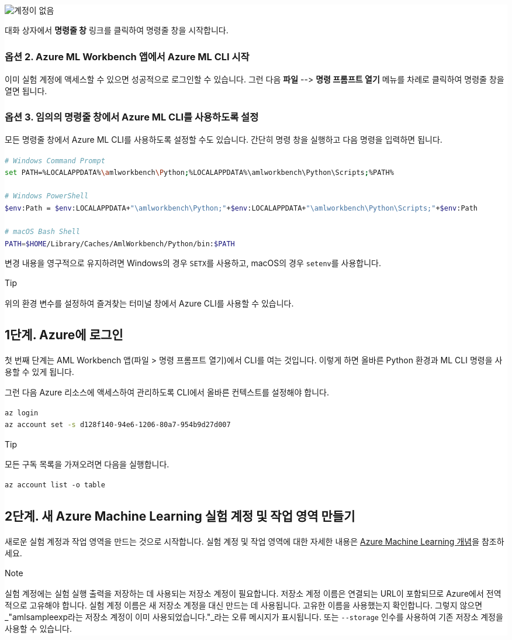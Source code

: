 ![계정이 없음](media/tutorial-iris-azure-cli/no_account_found.png)

대화 상자에서 **명령줄 창** 링크를 클릭하여 명령줄 창을 시작합니다.

### <a name="option-2-launch-azure-ml-cli-from-azure-ml-workbench-app"></a>옵션 2. Azure ML Workbench 앱에서 Azure ML CLI 시작
이미 실험 계정에 액세스할 수 있으면 성공적으로 로그인할 수 있습니다. 그런 다음 **파일** --> **명령 프롬프트 열기** 메뉴를 차례로 클릭하여 명령줄 창을 열면 됩니다.

### <a name="option-3-enable-azure-ml-cli-in-an-arbitrary-command-line-window"></a>옵션 3. 임의의 명령줄 창에서 Azure ML CLI를 사용하도록 설정
모든 명령줄 창에서 Azure ML CLI를 사용하도록 설정할 수도 있습니다. 간단히 명령 창을 실행하고 다음 명령을 입력하면 됩니다.

```sh
# Windows Command Prompt
set PATH=%LOCALAPPDATA%\amlworkbench\Python;%LOCALAPPDATA%\amlworkbench\Python\Scripts;%PATH%

# Windows PowerShell
$env:Path = $env:LOCALAPPDATA+"\amlworkbench\Python;"+$env:LOCALAPPDATA+"\amlworkbench\Python\Scripts;"+$env:Path

# macOS Bash Shell
PATH=$HOME/Library/Caches/AmlWorkbench/Python/bin:$PATH
```
변경 내용을 영구적으로 유지하려면 Windows의 경우 `SETX`를 사용하고, macOS의 경우 `setenv`를 사용합니다.

>[!TIP]
>위의 환경 변수를 설정하여 즐겨찾는 터미널 창에서 Azure CLI를 사용할 수 있습니다.

## <a name="step-1-log-in-to-azure"></a>1단계. Azure에 로그인
첫 번째 단계는 AML Workbench 앱(파일 > 명령 프롬프트 열기)에서 CLI를 여는 것입니다. 이렇게 하면 올바른 Python 환경과 ML CLI 명령을 사용할 수 있게 됩니다. 

그런 다음 Azure 리소스에 액세스하여 관리하도록 CLI에서 올바른 컨텍스트를 설정해야 합니다.
 
```bash
az login
az account set -s d128f140-94e6-1206-80a7-954b9d27d007
```

> [!TIP]
> 모든 구독 목록을 가져오려면 다음을 실행합니다. 
>```
>az account list -o table
>```

## <a name="step-2-create-a-new-azure-machine-learning-experimentation-account-and-workspace"></a>2단계. 새 Azure Machine Learning 실험 계정 및 작업 영역 만들기
새로운 실험 계정과 작업 영역을 만드는 것으로 시작합니다. 실험 계정 및 작업 영역에 대한 자세한 내용은 [Azure Machine Learning 개념](overview-general-concepts.md)을 참조하세요. 

> [!NOTE]
> 실험 계정에는 실험 실행 출력을 저장하는 데 사용되는 저장소 계정이 필요합니다. 저장소 계정 이름은 연결되는 URL이 포함되므로 Azure에서 전역적으로 고유해야 합니다. 실험 계정 이름은 새 저장소 계정을 대신 만드는 데 사용됩니다. 고유한 이름을 사용했는지 확인합니다. 그렇지 않으면 _"amlsampleexp라는 저장소 계정이 이미 사용되었습니다."_라는 오류 메시지가 표시됩니다. 또는 `--storage` 인수를 사용하여 기존 저장소 계정을 사용할 수 있습니다.
